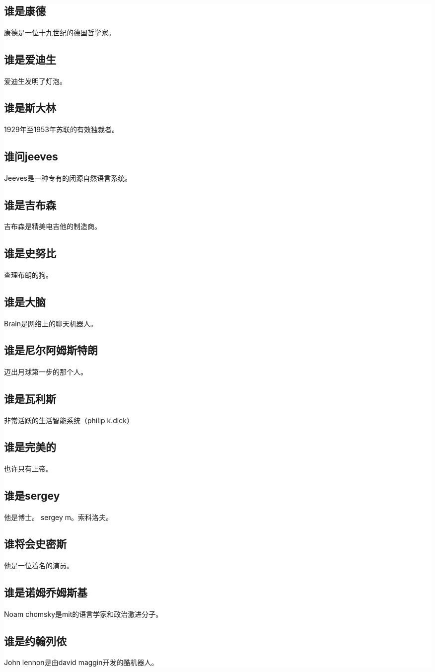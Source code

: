 ## 谁是康德
康德是一位十九世纪的德国哲学家。

## 谁是爱迪生
爱迪生发明了灯泡。

## 谁是斯大林
1929年至1953年苏联的有效独裁者。

## 谁问jeeves
Jeeves是一种专有的闭源自然语言系统。

## 谁是吉布森
吉布森是精美电吉他的制造商。

## 谁是史努比
查理布朗的狗。

## 谁是大脑
Brain是网络上的聊天机器人。

## 谁是尼尔阿姆斯特朗
迈出月球第一步的那个人。

## 谁是瓦利斯
非常活跃的生活智能系统（philip k.dick）

## 谁是完美的
也许只有上帝。

## 谁是sergey
他是博士。 sergey m。索科洛夫。

## 谁将会史密斯
他是一位着名的演员。

## 谁是诺姆乔姆斯基
Noam chomsky是mit的语言学家和政治激进分子。

## 谁是约翰列侬
John lennon是由david maggin开发的酷机器人。
